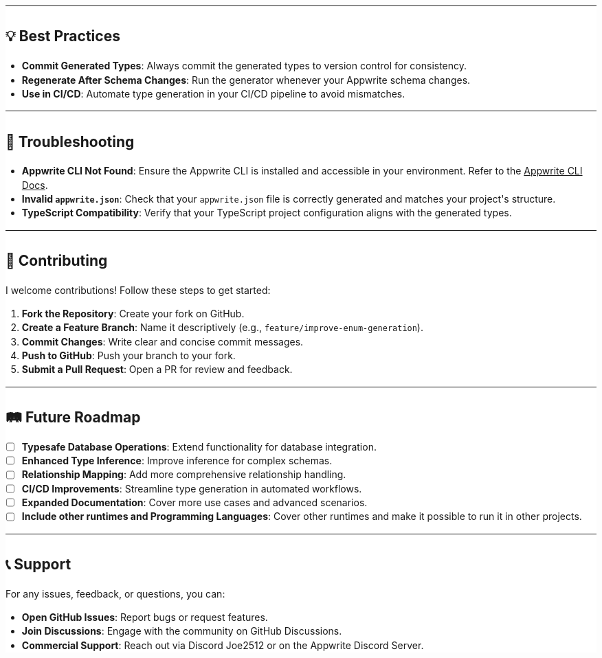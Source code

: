 
---

## 💡 Best Practices
- **Commit Generated Types**: Always commit the generated types to version control for consistency.
- **Regenerate After Schema Changes**: Run the generator whenever your Appwrite schema changes.
- **Use in CI/CD**: Automate type generation in your CI/CD pipeline to avoid mismatches.

---

## 🔧 Troubleshooting
- **Appwrite CLI Not Found**: Ensure the Appwrite CLI is installed and accessible in your environment. Refer to the [Appwrite CLI Docs](https://appwrite.io/docs/command-line).
- **Invalid `appwrite.json`**: Check that your `appwrite.json` file is correctly generated and matches your project's structure.
- **TypeScript Compatibility**: Verify that your TypeScript project configuration aligns with the generated types.

---

## 🤝 Contributing
I welcome contributions! Follow these steps to get started:
1. **Fork the Repository**: Create your fork on GitHub.
2. **Create a Feature Branch**: Name it descriptively (e.g., `feature/improve-enum-generation`).
3. **Commit Changes**: Write clear and concise commit messages.
4. **Push to GitHub**: Push your branch to your fork.
5. **Submit a Pull Request**: Open a PR for review and feedback.

---

## 🛤️ Future Roadmap
- [ ] **Typesafe Database Operations**: Extend functionality for database integration.
- [ ] **Enhanced Type Inference**: Improve inference for complex schemas.
- [ ] **Relationship Mapping**: Add more comprehensive relationship handling.
- [ ] **CI/CD Improvements**: Streamline type generation in automated workflows.
- [ ] **Expanded Documentation**: Cover more use cases and advanced scenarios.
- [ ] **Include other runtimes and Programming Languages**: Cover other runtimes and make it possible to run it in other projects.

---

## 📞 Support
For any issues, feedback, or questions, you can:
- **Open GitHub Issues**: Report bugs or request features.
- **Join Discussions**: Engage with the community on GitHub Discussions.
- **Commercial Support**: Reach out via Discord Joe2512 or on the Appwrite Discord Server.
